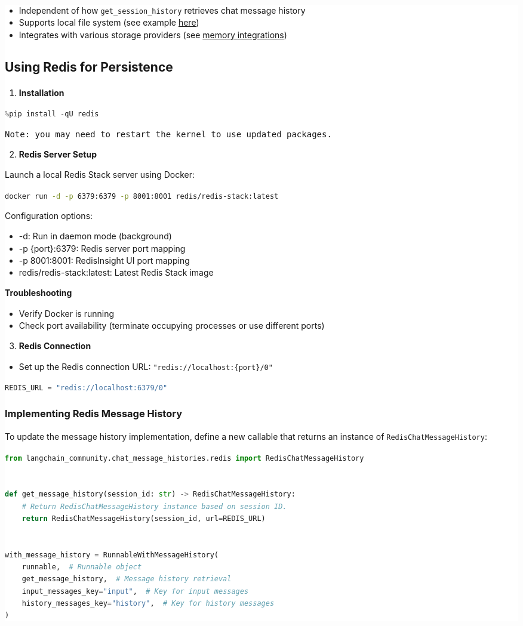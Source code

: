 - Independent of how `get_session_history` retrieves chat message history
- Supports local file system (see example [here](https://github.com/langchain-ai/langserve/blob/main/examples/chat_with_persistence_and_user/server.py))
- Integrates with various storage providers (see [memory integrations](https://integrations.langchain.com/memory))


## Using Redis for Persistence

 1. **Installation** 

```python
%pip install -qU redis
```

<pre class="custom">Note: you may need to restart the kernel to use updated packages.
</pre>

2. **Redis Server Setup**

Launch a local Redis Stack server using Docker: 

```bash
docker run -d -p 6379:6379 -p 8001:8001 redis/redis-stack:latest
```
Configuration options:
- -d: Run in daemon mode (background)
- -p {port}:6379: Redis server port mapping
- -p 8001:8001: RedisInsight UI port mapping
- redis/redis-stack:latest: Latest Redis Stack image

**Troubleshooting**
- Verify Docker is running
- Check port availability (terminate occupying processes or use different ports)

3. **Redis Connection**
- Set up the Redis connection URL: `"redis://localhost:{port}/0"`


```python
REDIS_URL = "redis://localhost:6379/0"
```

### Implementing Redis Message History

To update the message history implementation, define a new callable that returns an instance of `RedisChatMessageHistory`:


```python
from langchain_community.chat_message_histories.redis import RedisChatMessageHistory


def get_message_history(session_id: str) -> RedisChatMessageHistory:
    # Return RedisChatMessageHistory instance based on session ID.
    return RedisChatMessageHistory(session_id, url=REDIS_URL)


with_message_history = RunnableWithMessageHistory(
    runnable,  # Runnable object
    get_message_history,  # Message history retrieval
    input_messages_key="input",  # Key for input messages
    history_messages_key="history",  # Key for history messages
)
```
